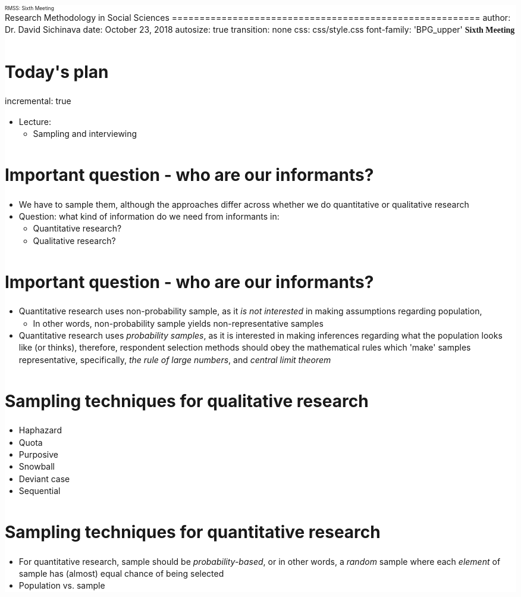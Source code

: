 
<div class="header" style="margin-top:0 px;font-size:60%;">RMSS: Sixth Meeting </div>
Research Methodology in Social Sciences
========================================================
author: Dr. David Sichinava
date: October 23, 2018
autosize: true
transition: none
css: css/style.css
font-family: 'BPG_upper'
<span style="font-weight:bold; font-family:BPG_upper;">Sixth Meeting</span>




Today's plan
========================================================
incremental: true

- Lecture:
	+ Sampling and interviewing


Important question - who are our informants?
========================================================
* We have to sample them, although the approaches differ across whether we do quantitative or qualitative research
* Question: what kind of information do we need from informants in:
	+ Quantitative research?
	+ Qualitative research?

Important question - who are our informants?
========================================================
* Quantitative research uses non-probability sample, as it _is not interested_ in making assumptions regarding population,
	+ In other words, non-probability sample yields non-representative samples
* Quantitative research uses _probability samples_, as it is interested in making inferences regarding what the population looks like (or thinks), therefore, respondent selection methods should obey the mathematical rules which 'make' samples representative, specifically, _the rule of large numbers_, and _central limit theorem_

Sampling techniques for qualitative research
========================================================
* Haphazard
* Quota
* Purposive
* Snowball
* Deviant case
* Sequential

Sampling techniques for quantitative research
========================================================
* For quantitative research, sample should be _probability-based_, or in other words, a _random_ sample where each _element_ of sample has (almost) equal chance of being selected
* Population vs. sample
